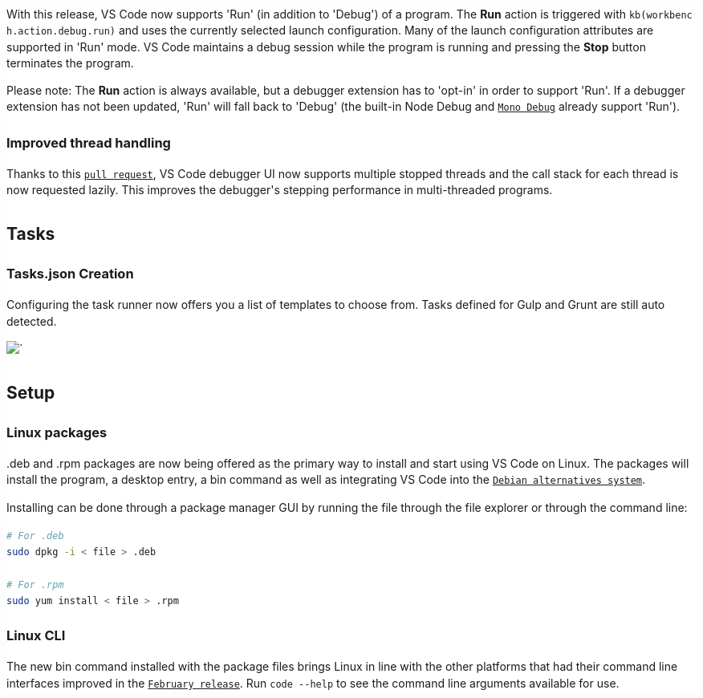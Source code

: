 With this release, VS Code now supports 'Run' (in addition to 'Debug') of a
program. The **Run** action is triggered with `kb(workbench.action.debug.run)`
and uses the currently selected launch configuration. Many of the launch
configuration attributes are supported in 'Run' mode. VS Code maintains a debug
session while the program is running and pressing the **Stop** button terminates
the program.

Please note: The **Run** action is always available, but a debugger extension
has to 'opt-in' in order to support 'Run'. If a debugger extension has not been
updated, 'Run' will fall back to 'Debug' (the built-in Node Debug and
[`Mono Debug`](HTTPS://marketplace.visualstudio.com/items?itemName=ms-vscode.mono-debug)
already support 'Run').

### Improved thread handling

Thanks to this [`pull request`](HTTPS://github.com/Microsoft/vscode/pull/3990), VS
Code debugger UI now supports multiple stopped threads and the call stack for
each thread is now requested lazily. This improves the debugger's stepping
performance in multi-threaded programs.

## Tasks

### Tasks.json Creation

Configuring the task runner now offers you a list of templates to choose from.
Tasks defined for Gulp and Grunt are still auto detected.

![`](images/March/tasks.png)

## Setup

### Linux packages

.deb and .rpm packages are now being offered as the primary way to install and
start using VS Code on Linux. The packages will install the program, a desktop
entry, a bin command as well as integrating VS Code into the
[`Debian alternatives system`](HTTPS://wiki.debian.org/DebianAlternatives).

Installing can be done through a package manager GUI by running the file through
the file explorer or through the command line:

```bash
# For .deb
sudo dpkg -i < file > .deb

# For .rpm
sudo yum install < file > .rpm
```

### Linux CLI

The new bin command installed with the package files brings Linux in line with
the other platforms that had their command line interfaces improved in the
[`February release`](/updates/vFebruary.md#setup). Run `code --help` to see the
command line arguments available for use.
